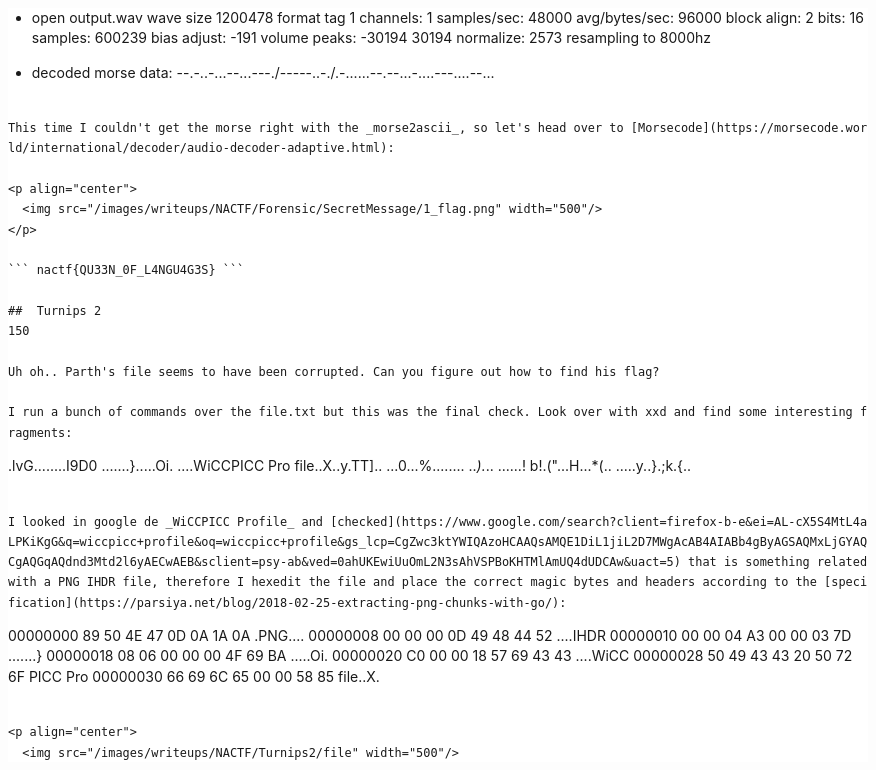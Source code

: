 - open output.wav
  wave size      1200478
  format tag     1
  channels:      1
  samples/sec:   48000
  avg/bytes/sec: 96000
  block align:   2
  bits:          16
  samples:       600239
  bias adjust:   -191
  volume peaks:  -30194 30194
  normalize:     2573
  resampling to  8000hz

- decoded morse data:
--.-..-...--...---./-----..-./.-......--.--...-....---....--...
```

This time I couldn't get the morse right with the _morse2ascii_, so let's head over to [Morsecode](https://morsecode.world/international/decoder/audio-decoder-adaptive.html):

<p align="center">
  <img src="/images/writeups/NACTF/Forensic/SecretMessage/1_flag.png" width="500"/>
</p>

``` nactf{QU33N_0F_L4NGU4G3S} ```

##  Turnips 2
150

Uh oh.. Parth's file seems to have been corrupted. Can you figure out how to find his flag?

I run a bunch of commands over the file.txt but this was the final check. Look over with xxd and find some interesting fragments:

```
.lvG........I9D0
.......}.....Oi.
....WiCCPICC Pro
file..X..y.TT]..
...0...%........
..*).*.. ......!
b!.("...H...*(..
.....y..}.;k.{..
```

I looked in google de _WiCCPICC Profile_ and [checked](https://www.google.com/search?client=firefox-b-e&ei=AL-cX5S4MtL4aLPKiKgG&q=wiccpicc+profile&oq=wiccpicc+profile&gs_lcp=CgZwc3ktYWIQAzoHCAAQsAMQE1DiL1jiL2D7MWgAcAB4AIABb4gByAGSAQMxLjGYAQCgAQGqAQdnd3Mtd2l6yAECwAEB&sclient=psy-ab&ved=0ahUKEwiUuOmL2N3sAhVSPBoKHTMlAmUQ4dUDCAw&uact=5) that is something related with a PNG IHDR file, therefore I hexedit the file and place the correct magic bytes and headers according to the [specification](https://parsiya.net/blog/2018-02-25-extracting-png-chunks-with-go/):

```
00000000   89 50 4E 47  0D 0A 1A 0A  .PNG....
00000008   00 00 00 0D  49 48 44 52  ....IHDR
00000010   00 00 04 A3  00 00 03 7D  .......}
00000018   08 06 00 00  00 4F 69 BA  .....Oi.
00000020   C0 00 00 18  57 69 43 43  ....WiCC
00000028   50 49 43 43  20 50 72 6F  PICC Pro
00000030   66 69 6C 65  00 00 58 85  file..X.
```

<p align="center">
  <img src="/images/writeups/NACTF/Turnips2/file" width="500"/>
```